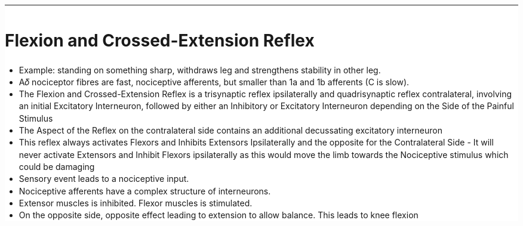 
---

# Flexion and Crossed-Extension Reflex

- Example: standing on something sharp, withdraws leg and strengthens stability in other
leg.
- A𝛿 nociceptor fibres are fast, nociceptive afferents, but smaller than 1a and 1b afferents (C is slow).
- The Flexion and Crossed-Extension Reflex is a trisynaptic reflex ipsilaterally and quadrisynaptic reflex contralateral, involving an initial Excitatory Interneuron, followed by either an Inhibitory or Excitatory Interneuron depending on the Side of the Painful Stimulus
- The Aspect of the Reflex on the contralateral side contains an additional decussating excitatory interneuron
- This reflex always activates Flexors and Inhibits Extensors Ipsilaterally and the opposite for the Contralateral Side - It will never activate Extensors and Inhibit Flexors ipsilaterally as this would move the limb towards the Nociceptive stimulus which could be damaging
- Sensory event leads to a nociceptive input.
- Nociceptive afferents have a complex structure of interneurons.
- Extensor muscles is inhibited. Flexor muscles is stimulated.
- On the opposite side, opposite effect leading to extension to allow balance. This leads to knee flexion
